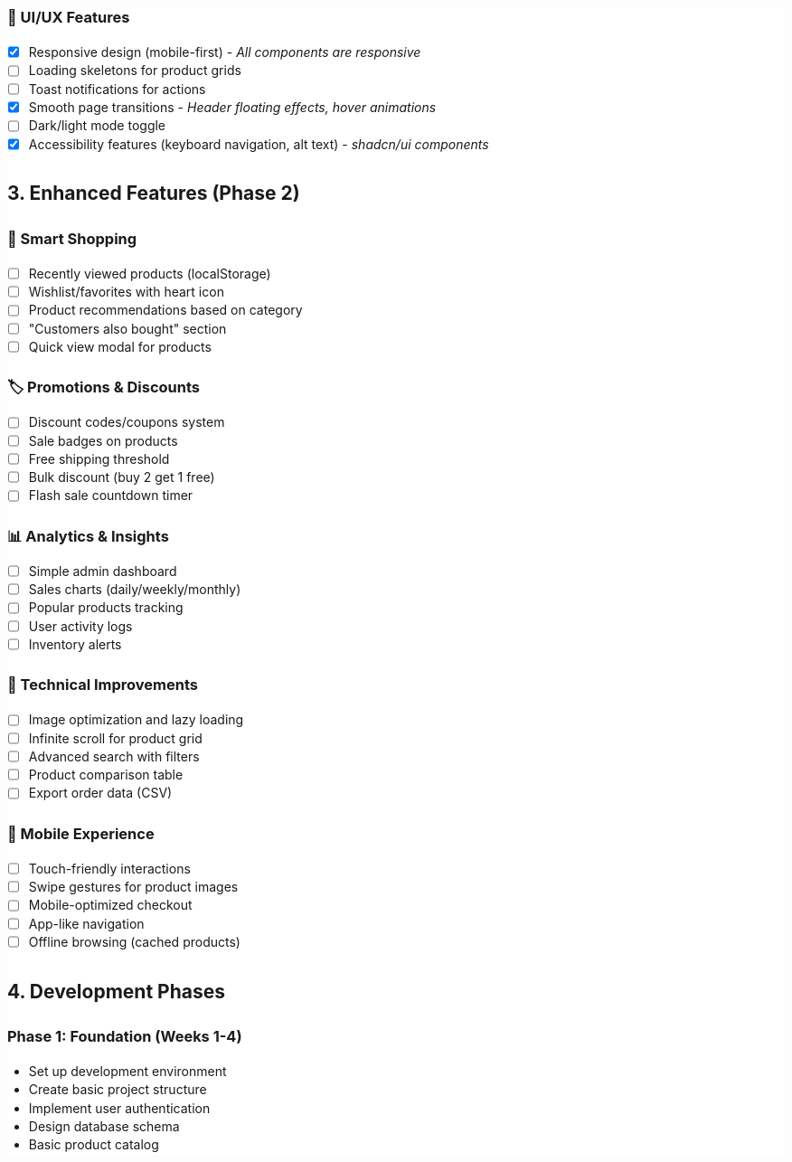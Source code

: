 ### 🎨 UI/UX Features
- [x] Responsive design (mobile-first) - *All components are responsive*
- [ ] Loading skeletons for product grids
- [ ] Toast notifications for actions
- [x] Smooth page transitions - *Header floating effects, hover animations*
- [ ] Dark/light mode toggle
- [x] Accessibility features (keyboard navigation, alt text) - *shadcn/ui components*

## 3. Enhanced Features (Phase 2)

### 🎯 Smart Shopping
- [ ] Recently viewed products (localStorage)
- [ ] Wishlist/favorites with heart icon
- [ ] Product recommendations based on category
- [ ] "Customers also bought" section
- [ ] Quick view modal for products

### 🏷️ Promotions & Discounts
- [ ] Discount codes/coupons system
- [ ] Sale badges on products
- [ ] Free shipping threshold
- [ ] Bulk discount (buy 2 get 1 free)
- [ ] Flash sale countdown timer

### 📊 Analytics & Insights
- [ ] Simple admin dashboard
- [ ] Sales charts (daily/weekly/monthly)
- [ ] Popular products tracking
- [ ] User activity logs
- [ ] Inventory alerts

### 🔧 Technical Improvements
- [ ] Image optimization and lazy loading
- [ ] Infinite scroll for product grid
- [ ] Advanced search with filters
- [ ] Product comparison table
- [ ] Export order data (CSV)

### 📱 Mobile Experience
- [ ] Touch-friendly interactions
- [ ] Swipe gestures for product images
- [ ] Mobile-optimized checkout
- [ ] App-like navigation
- [ ] Offline browsing (cached products)

## 4. Development Phases

### Phase 1: Foundation (Weeks 1-4)
- Set up development environment
- Create basic project structure
- Implement user authentication
- Design database schema
- Basic product catalog
